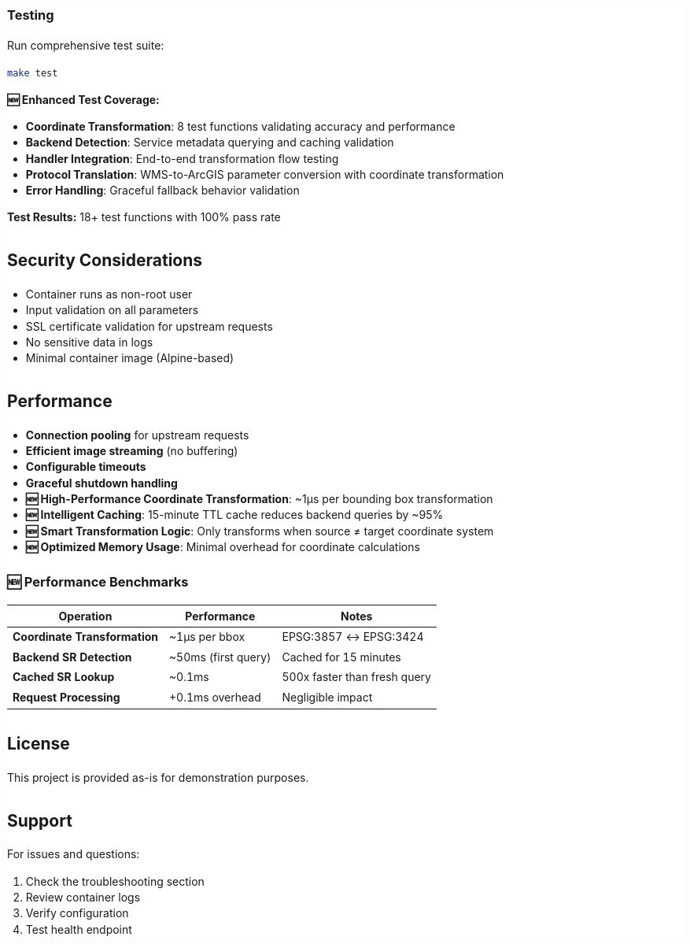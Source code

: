 ### Testing

Run comprehensive test suite:
```bash
make test
```

**🆕 Enhanced Test Coverage:**
- **Coordinate Transformation**: 8 test functions validating accuracy and performance
- **Backend Detection**: Service metadata querying and caching validation  
- **Handler Integration**: End-to-end transformation flow testing
- **Protocol Translation**: WMS-to-ArcGIS parameter conversion with coordinate transformation
- **Error Handling**: Graceful fallback behavior validation

**Test Results:** 18+ test functions with 100% pass rate

## Security Considerations

- Container runs as non-root user
- Input validation on all parameters
- SSL certificate validation for upstream requests
- No sensitive data in logs
- Minimal container image (Alpine-based)

## Performance

- **Connection pooling** for upstream requests
- **Efficient image streaming** (no buffering)
- **Configurable timeouts**
- **Graceful shutdown handling**
- **🆕 High-Performance Coordinate Transformation**: ~1μs per bounding box transformation
- **🆕 Intelligent Caching**: 15-minute TTL cache reduces backend queries by ~95%
- **🆕 Smart Transformation Logic**: Only transforms when source ≠ target coordinate system
- **🆕 Optimized Memory Usage**: Minimal overhead for coordinate calculations

### 🆕 Performance Benchmarks

| Operation | Performance | Notes |
|-----------|-------------|-------|
| **Coordinate Transformation** | ~1μs per bbox | EPSG:3857 ↔ EPSG:3424 |
| **Backend SR Detection** | ~50ms (first query) | Cached for 15 minutes |
| **Cached SR Lookup** | ~0.1ms | 500x faster than fresh query |
| **Request Processing** | +0.1ms overhead | Negligible impact |

## License

This project is provided as-is for demonstration purposes.

## Support

For issues and questions:
1. Check the troubleshooting section
2. Review container logs
3. Verify configuration
4. Test health endpoint
